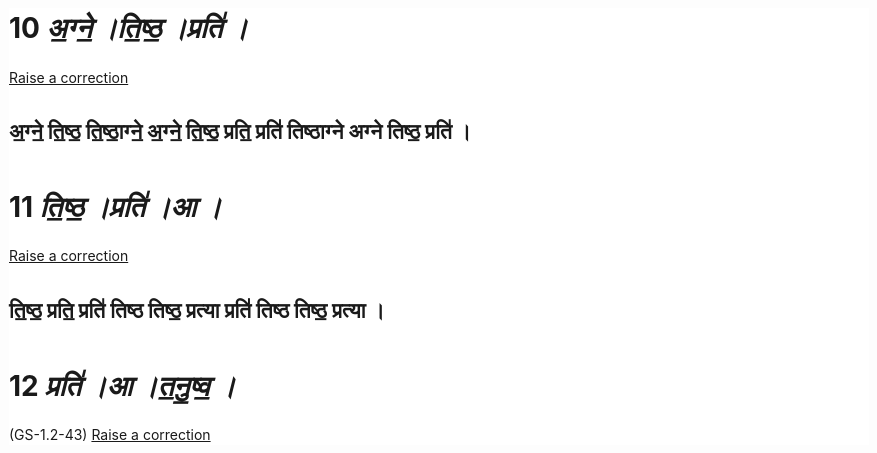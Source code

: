 
# 10  _अ॒ग्ने॒ ।ति॒ष्ठ॒ ।प्रति॑ ।_ #  



 [Raise a correction](https://github.com/hvram1/baraha2unicode/issues/new?title=TS+1.2.14.2-10&body=%E0%A4%85%E0%A5%92%E0%A4%97%E0%A5%8D%E0%A4%A8%E0%A5%87%E0%A5%92+%E0%A5%A4%E0%A4%A4%E0%A4%BF%E0%A5%92%E0%A4%B7%E0%A5%8D%E0%A4%A0%E0%A5%92+%E0%A5%A4%E0%A4%AA%E0%A5%8D%E0%A4%B0%E0%A4%A4%E0%A4%BF%E0%A5%91+%E0%A5%A4%0A%0A%0A%E0%A4%85%E0%A5%92%E0%A4%97%E0%A5%8D%E0%A4%A8%E0%A5%87%E0%A5%92+%E0%A4%A4%E0%A4%BF%E0%A5%92%E0%A4%B7%E0%A5%8D%E0%A4%A0%E0%A5%92+%E0%A4%A4%E0%A4%BF%E0%A5%92%E0%A4%B7%E0%A5%8D%E0%A4%A0%E0%A4%BE%E0%A5%92%E0%A4%97%E0%A5%8D%E0%A4%A8%E0%A5%87%E0%A5%92+%E0%A4%85%E0%A5%92%E0%A4%97%E0%A5%8D%E0%A4%A8%E0%A5%87%E0%A5%92+%E0%A4%A4%E0%A4%BF%E0%A5%92%E0%A4%B7%E0%A5%8D%E0%A4%A0%E0%A5%92+%E0%A4%AA%E0%A5%8D%E0%A4%B0%E0%A4%A4%E0%A4%BF%E0%A5%92+%E0%A4%AA%E0%A5%8D%E0%A4%B0%E0%A4%A4%E0%A4%BF%E0%A5%91+%E0%A4%A4%E0%A4%BF%E0%A4%B7%E0%A5%8D%E0%A4%A0%E0%A4%BE%E0%A4%97%E0%A5%8D%E0%A4%A8%E0%A5%87+%E0%A4%85%E0%A4%97%E0%A5%8D%E0%A4%A8%E0%A5%87+%E0%A4%A4%E0%A4%BF%E0%A4%B7%E0%A5%8D%E0%A4%A0%E0%A5%92+%E0%A4%AA%E0%A5%8D%E0%A4%B0%E0%A4%A4%E0%A4%BF%E0%A5%91+%E0%A5%A4&labels=%E0%A4%A4%E0%A5%88%E0%A4%A4%E0%A5%8D%E0%A4%B0%E0%A4%BF%E0%A4%AF+%E0%A4%B8%E0%A4%82%E0%A4%B8%E0%A4%BF%E0%A4%A4%E0%A4%BE+%E0%A4%98%E0%A4%A8+%E0%A4%AA%E0%A4%BE%E0%A4%A0)

## अ॒ग्ने॒ ति॒ष्ठ॒ ति॒ष्ठा॒ग्ने॒ अ॒ग्ने॒ ति॒ष्ठ॒ प्रति॒ प्रति॑ तिष्ठाग्ने अग्ने तिष्ठ॒ प्रति॑ । ##


# 11  _ति॒ष्ठ॒ ।प्रति॑ ।आ ।_ #  



 [Raise a correction](https://github.com/hvram1/baraha2unicode/issues/new?title=TS+1.2.14.2-11&body=%E0%A4%A4%E0%A4%BF%E0%A5%92%E0%A4%B7%E0%A5%8D%E0%A4%A0%E0%A5%92+%E0%A5%A4%E0%A4%AA%E0%A5%8D%E0%A4%B0%E0%A4%A4%E0%A4%BF%E0%A5%91+%E0%A5%A4%E0%A4%86+%E0%A5%A4%0A%0A%0A%E0%A4%A4%E0%A4%BF%E0%A5%92%E0%A4%B7%E0%A5%8D%E0%A4%A0%E0%A5%92+%E0%A4%AA%E0%A5%8D%E0%A4%B0%E0%A4%A4%E0%A4%BF%E0%A5%92+%E0%A4%AA%E0%A5%8D%E0%A4%B0%E0%A4%A4%E0%A4%BF%E0%A5%91+%E0%A4%A4%E0%A4%BF%E0%A4%B7%E0%A5%8D%E0%A4%A0+%E0%A4%A4%E0%A4%BF%E0%A4%B7%E0%A5%8D%E0%A4%A0%E0%A5%92+%E0%A4%AA%E0%A5%8D%E0%A4%B0%E0%A4%A4%E0%A5%8D%E0%A4%AF%E0%A4%BE+%E0%A4%AA%E0%A5%8D%E0%A4%B0%E0%A4%A4%E0%A4%BF%E0%A5%91+%E0%A4%A4%E0%A4%BF%E0%A4%B7%E0%A5%8D%E0%A4%A0+%E0%A4%A4%E0%A4%BF%E0%A4%B7%E0%A5%8D%E0%A4%A0%E0%A5%92+%E0%A4%AA%E0%A5%8D%E0%A4%B0%E0%A4%A4%E0%A5%8D%E0%A4%AF%E0%A4%BE+%E0%A5%A4&labels=%E0%A4%A4%E0%A5%88%E0%A4%A4%E0%A5%8D%E0%A4%B0%E0%A4%BF%E0%A4%AF+%E0%A4%B8%E0%A4%82%E0%A4%B8%E0%A4%BF%E0%A4%A4%E0%A4%BE+%E0%A4%98%E0%A4%A8+%E0%A4%AA%E0%A4%BE%E0%A4%A0)

## ति॒ष्ठ॒ प्रति॒ प्रति॑ तिष्ठ तिष्ठ॒ प्रत्या प्रति॑ तिष्ठ तिष्ठ॒ प्रत्या । ##


# 12  _प्रति॑ ।आ ।त॒नु॒ष्व॒ ।_ #  



(GS-1.2-43) [Raise a correction](https://github.com/hvram1/baraha2unicode/issues/new?title=TS+1.2.14.2-12&body=%E0%A4%AA%E0%A5%8D%E0%A4%B0%E0%A4%A4%E0%A4%BF%E0%A5%91+%E0%A5%A4%E0%A4%86+%E0%A5%A4%E0%A4%A4%E0%A5%92%E0%A4%A8%E0%A5%81%E0%A5%92%E0%A4%B7%E0%A5%8D%E0%A4%B5%E0%A5%92+%E0%A5%A4%0A%0A%0A%E0%A4%AA%E0%A5%8D%E0%A4%B0%E0%A4%A4%E0%A5%8D%E0%A4%AF%E0%A4%BE+%E0%A4%AA%E0%A5%8D%E0%A4%B0%E0%A4%A4%E0%A4%BF%E0%A5%92+%E0%A4%AA%E0%A5%8D%E0%A4%B0%E0%A4%A4%E0%A5%8D%E0%A4%AF%E0%A4%BE+%E0%A4%A4%E0%A5%91%E0%A4%A8%E0%A5%81%E0%A4%B7%E0%A5%8D%E0%A4%B5+%E0%A4%A4%E0%A4%A8%E0%A5%81%E0%A5%92%E0%A4%B7%E0%A5%8D%E0%A4%B5%E0%A4%BE+%E0%A4%AA%E0%A5%8D%E0%A4%B0%E0%A4%A4%E0%A4%BF%E0%A5%92+%E0%A4%AA%E0%A5%8D%E0%A4%B0%E0%A4%A4%E0%A5%8D%E0%A4%AF%E0%A4%BE+%E0%A4%A4%E0%A5%91%E0%A4%A8%E0%A5%81%E0%A4%B7%E0%A5%8D%E0%A4%B5+%E0%A5%A4&labels=%E0%A4%A4%E0%A5%88%E0%A4%A4%E0%A5%8D%E0%A4%B0%E0%A4%BF%E0%A4%AF+%E0%A4%B8%E0%A4%82%E0%A4%B8%E0%A4%BF%E0%A4%A4%E0%A4%BE+%E0%A4%98%E0%A4%A8+%E0%A4%AA%E0%A4%BE%E0%A4%A0)
